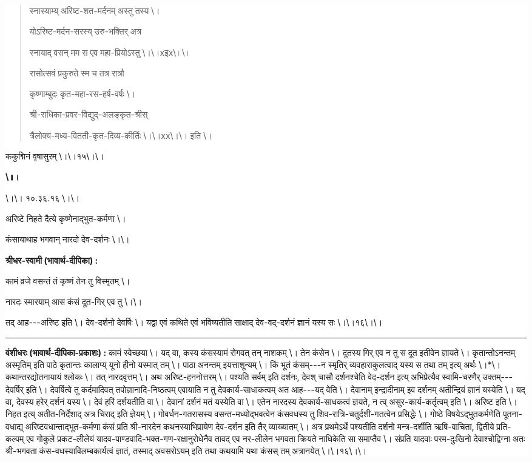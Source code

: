 >
> स्नास्याम्य् अरिष्ट-शत-मर्दनम् अस्तु तस्य \।
>
> योऽरिष्ट-मर्दन-सरस्य् उरु-भक्तिर् अत्र
>
> स्नायाद् वसन् मम स एव महा-प्रियोऽस्तु \।\।xइx\।\।
>
> रासोत्सवं प्रकुरुते स्म च तत्र रात्रौ
>
> कृष्णाम्बुदः कृत-महा-रस-हर्ष-वर्षः \।
>
> श्री-राधिका-प्रवर-विद्युद्-अलङ्कृत-श्रीस्
>
> त्रैलोक्य-मध्य-वितती-कृत-दिव्य-कीर्तिः \।\।xx\।\। इति \।

ककुद्मिनं वृषासुरम् \।\।१५\।\।

**\॥।**

\।\। १०.३६.१६ \।\।

अरिष्टे निहते दैत्ये कृष्णेनाद्भुत-कर्मणा \।

कंसायाथाह भगवान् नारदो देव-दर्शनः \।\।

**श्रीधर-स्वामी (भावार्थ-दीपिका) :**

कामं व्रजे वसन्तं तं कृष्णं तेन तु विस्मृतम् \।

नारदः स्मारयाम् आस कंसं दूत-गिर् एव तु \।\।

तद् आह---अरिष्ट इति \। देव-दर्शनो देवर्षिः \। यद्वा एवं कथिते एवं
भविष्यतीति साक्षाद् देव-वद्-दर्शनं ज्ञानं यस्य सः \।\।१६\।\।

---------------------------------------------------------------------------------------------------------------------

**वंशीधरः (भावार्थ-दीपिका-प्रकाशः) :** कामं स्वेच्छया \। यद् वा,
कस्य कंसस्यामं रोगवत् तन् नाशकम् \। तेन कंसेन \। दूतस्य गिर् एव
न तु स दूत इतीवेन ज्ञायते \। कृतान्तोऽनन्तम् अस्मृतिम् इति पाठे
कृतान्तः कालाप्य् यूनो हीनो यस्मात् तम् \। पाठा अनन्तम् इयत्ताशून्यम् \।
किं भूतं कंसम्---न स्मृतिर् व्यवहाराकुलत्वाद् यस्य स तथा तम् इत्य्
अर्थः \।\*\। कथान्तरद्योतनायायं श्लोकः \। तत् नारदवृत्तम् \। अथ
अरिष्ट-हननोत्तरम् \। पश्यति सर्वम् इति दर्शनः, देवश् चासौ
दर्शनश्चेति वेद-दर्शन इत्य् अभिप्रेत्यैव स्वामि-चरणैर्
उक्तम्---देवर्षिर् इति \। देवर्षित्वे तु कर्दमादिवत्
तपोज्ञानादि-निष्ठत्वम् एवायाति न तु देवकार्य-साधाकत्वम् अत आह---यद्
वेति \। देवानाम् इन्द्रादीनाम् इव दर्शनम् अतीन्द्रियं ज्ञानं यस्येति \। यद्
वा, देवस्य हरेर् दर्शनं यस्य \। देवं हरिं दर्शयतीति वा \।
देवानां दर्शनं मतं यस्येति वा \। एतेन नारदस्य
देवकार्य-साधकत्वं ज्ञयते, न त्व् असुर-कार्य-कर्तृत्वम् इति \। अरिष्ट
इति \। निहत इत्य् अतीत-निर्देशाद् अत्र चिराद् इति ज्ञेयम् \।
गोवर्धन-गतरासस्य वसन्त-मध्योद्भवत्वेन कंसवधस्य तु
शिव-रात्रि-चतुर्दशी-गतत्वेन प्रसिद्धेः \। गोष्ठे
विषयेऽद्भुतकर्मणेति पूतना-वधाद्य् अरिष्टवधान्ताद्भूत-कर्मणा
कंसं प्रति श्री-नारदेन कथनस्याभिप्रायेण देव-दर्शन इति तैर्
व्याख्यातम् \। अत्र प्रथमेऽर्थे पश्यतीति दर्शनो मन्त्र-दर्शीति
ऋषि-वाचिता, द्वितीये प्रति-कल्पम् एव गोकुले प्रकट-लीलेयं
यादव-पाण्डवादि-भक्त-गण-रक्षानुरोधेनैव तावद् एव नर-लीलेन
भगवता क्रियते नाधिकेति सा समाप्तैव \। संप्रति यादवाः
परम-दुःखिनो देवाश्चोद्विग्ना अतः श्री-भगवता
कंस-वधस्याविलम्बकार्यत्वं ज्ञातं, तस्माद् अवसरोऽयम् इति तथा
कथयामि यथा कंसस् तम् अत्रानयेत् \।\।१६\।\।
